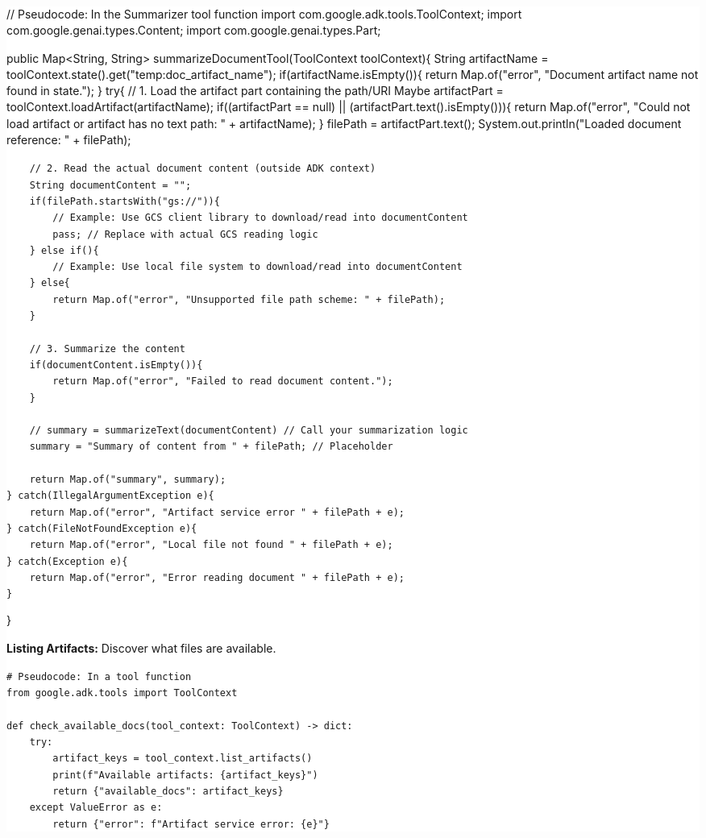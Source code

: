 // Pseudocode: In the Summarizer tool function
import com.google.adk.tools.ToolContext;
import com.google.genai.types.Content;
import com.google.genai.types.Part;

public Map<String, String> summarizeDocumentTool(ToolContext toolContext){
    String artifactName = toolContext.state().get("temp:doc_artifact_name");
    if(artifactName.isEmpty()){
        return Map.of("error", "Document artifact name not found in state.");
    }
    try{
        // 1. Load the artifact part containing the path/URI
        Maybe<Part> artifactPart = toolContext.loadArtifact(artifactName);
        if((artifactPart == null) || (artifactPart.text().isEmpty())){
            return Map.of("error", "Could not load artifact or artifact has no text path: " + artifactName);
        }
        filePath = artifactPart.text();
        System.out.println("Loaded document reference: " + filePath);

        // 2. Read the actual document content (outside ADK context)
        String documentContent = "";
        if(filePath.startsWith("gs://")){
            // Example: Use GCS client library to download/read into documentContent
            pass; // Replace with actual GCS reading logic
        } else if(){
            // Example: Use local file system to download/read into documentContent
        } else{
            return Map.of("error", "Unsupported file path scheme: " + filePath); 
        }

        // 3. Summarize the content
        if(documentContent.isEmpty()){
            return Map.of("error", "Failed to read document content."); 
        }

        // summary = summarizeText(documentContent) // Call your summarization logic
        summary = "Summary of content from " + filePath; // Placeholder

        return Map.of("summary", summary);
    } catch(IllegalArgumentException e){
        return Map.of("error", "Artifact service error " + filePath + e);
    } catch(FileNotFoundException e){
        return Map.of("error", "Local file not found " + filePath + e);
    } catch(Exception e){
        return Map.of("error", "Error reading document " + filePath + e);
    }
}

**Listing Artifacts:** Discover what files are available.

```
# Pseudocode: In a tool function
from google.adk.tools import ToolContext

def check_available_docs(tool_context: ToolContext) -> dict:
    try:
        artifact_keys = tool_context.list_artifacts()
        print(f"Available artifacts: {artifact_keys}")
        return {"available_docs": artifact_keys}
    except ValueError as e:
        return {"error": f"Artifact service error: {e}"}

```
